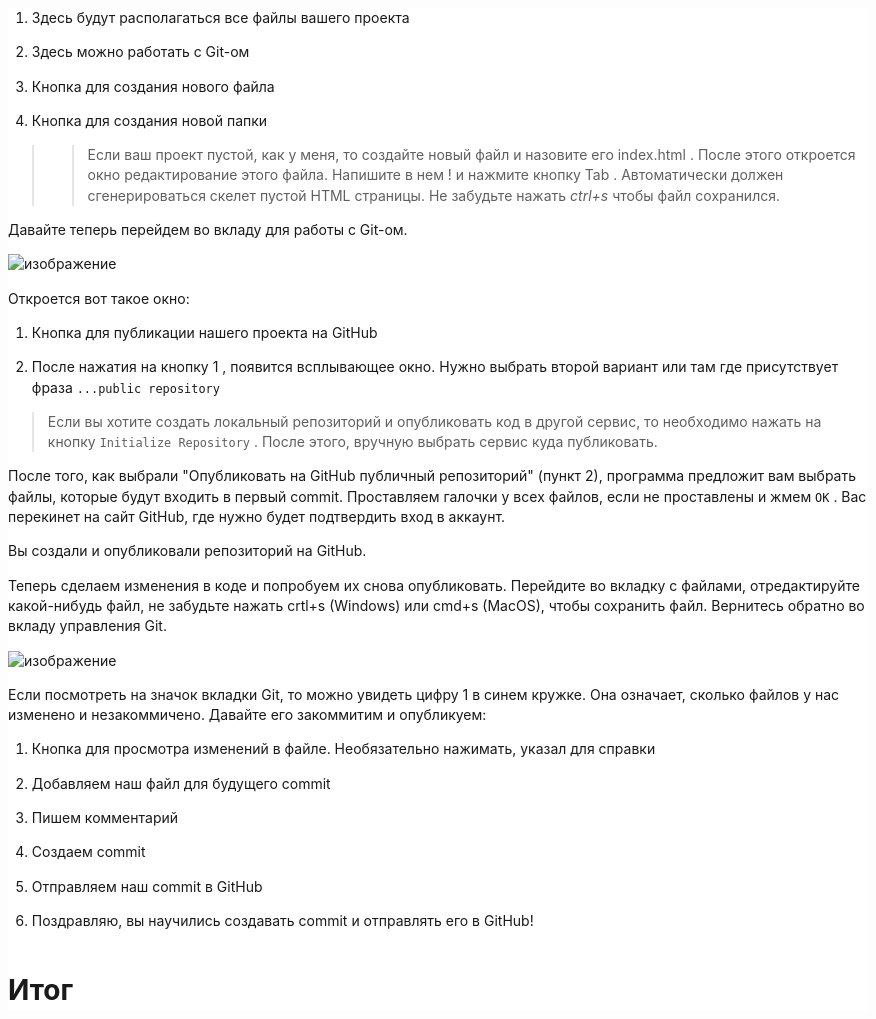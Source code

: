 
1. Здесь будут располагаться все файлы вашего проекта

2. Здесь можно работать с Git-ом

3. Кнопка для создания нового файла

4. Кнопка для создания новой папки

>>Если ваш проект пустой, как у меня, то создайте новый файл и назовите его index.html . После этого откроется окно редактирование этого файла. Напишите в нем ! и нажмите кнопку Tab . Автоматически должен сгенерироваться скелет пустой HTML страницы. Не забудьте нажать _ctrl+s_ чтобы файл сохранился.


Давайте теперь перейдем во вкладу для работы с Git-ом.

![изображение](https://habrastorage.org/getpro/habr/upload_files/dcf/64a/da5/dcf64ada515fad57d956537797626035)


Откроется вот такое окно:

1. Кнопка для публикации нашего проекта на GitHub

2. После нажатия на кнопку 1 , появится всплывающее окно. Нужно выбрать второй вариант или там где присутствует фраза `...public repository`

>Если вы хотите создать локальный репозиторий и опубликовать код в другой сервис, то необходимо нажать на кнопку `Initialize Repository` . После этого, вручную выбрать сервис куда публиковать.

После того, как выбрали "Опубликовать на GitHub публичный репозиторий" (пункт 2), программа предложит вам выбрать файлы, которые будут входить в первый commit. Проставляем галочки у всех файлов, если не проставлены и жмем `ОК` . Вас перекинет на сайт GitHub, где нужно будет подтвердить вход в аккаунт.

Вы создали и опубликовали репозиторий на GitHub.

Теперь сделаем изменения в коде и попробуем их снова опубликовать. Перейдите во вкладку с файлами, отредактируйте какой-нибудь файл, не забудьте нажать crtl+s (Windows) или cmd+s (MacOS), чтобы сохранить файл. Вернитесь обратно во вкладу управления Git.

![изображение](https://habrastorage.org/getpro/habr/upload_files/72a/ac6/9eb/72aac69eb4ebe95064aaa08b844cb8dd)


Если посмотреть на значок вкладки Git, то можно увидеть цифру 1 в синем кружке. Она означает, сколько файлов у нас изменено и незакоммичено. Давайте его закоммитим и опубликуем:

1. Кнопка для просмотра изменений в файле. Необязательно нажимать, указал для справки

2. Добавляем наш файл для будущего commit

3. Пишем комментарий

4. Создаем commit

5. Отправляем наш commit в GitHub

6. Поздравляю, вы научились создавать commit и отправлять его в GitHub!

Итог
===
